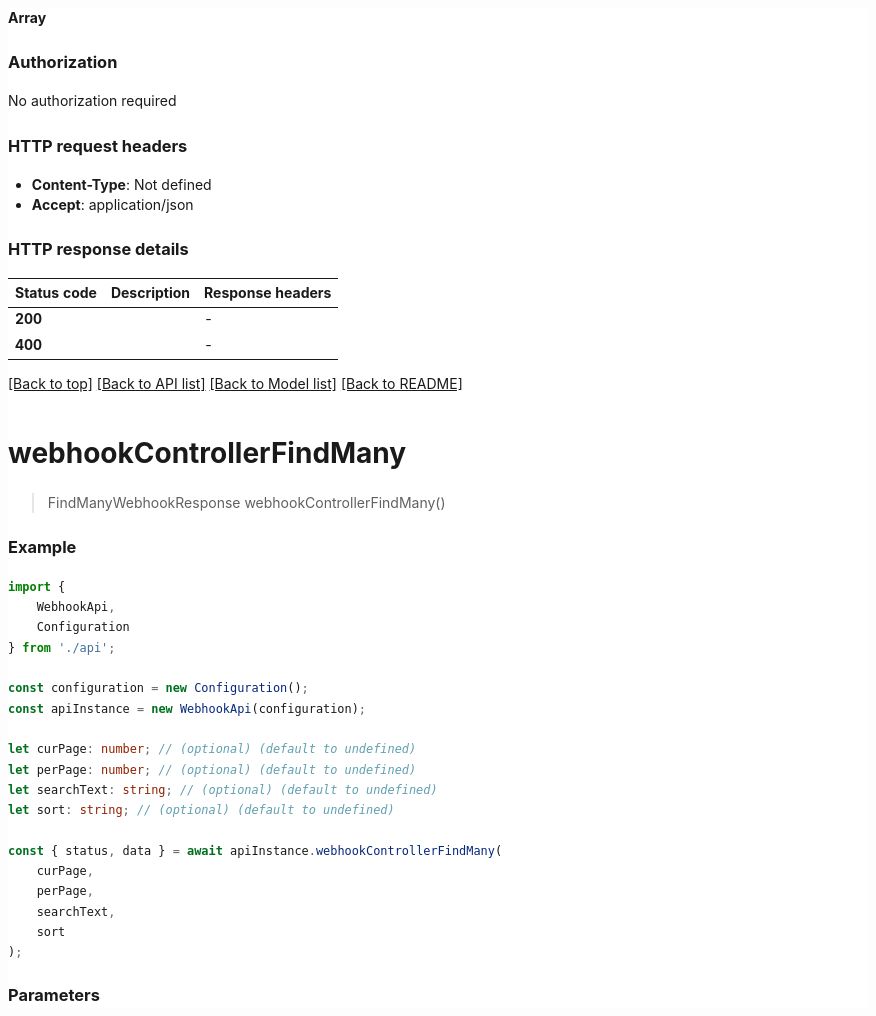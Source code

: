 **Array<WebhookEvent>**

### Authorization

No authorization required

### HTTP request headers

 - **Content-Type**: Not defined
 - **Accept**: application/json


### HTTP response details
| Status code | Description | Response headers |
|-------------|-------------|------------------|
|**200** |  |  -  |
|**400** |  |  -  |

[[Back to top]](#) [[Back to API list]](../README.md#documentation-for-api-endpoints) [[Back to Model list]](../README.md#documentation-for-models) [[Back to README]](../README.md)

# **webhookControllerFindMany**
> FindManyWebhookResponse webhookControllerFindMany()


### Example

```typescript
import {
    WebhookApi,
    Configuration
} from './api';

const configuration = new Configuration();
const apiInstance = new WebhookApi(configuration);

let curPage: number; // (optional) (default to undefined)
let perPage: number; // (optional) (default to undefined)
let searchText: string; // (optional) (default to undefined)
let sort: string; // (optional) (default to undefined)

const { status, data } = await apiInstance.webhookControllerFindMany(
    curPage,
    perPage,
    searchText,
    sort
);
```

### Parameters
